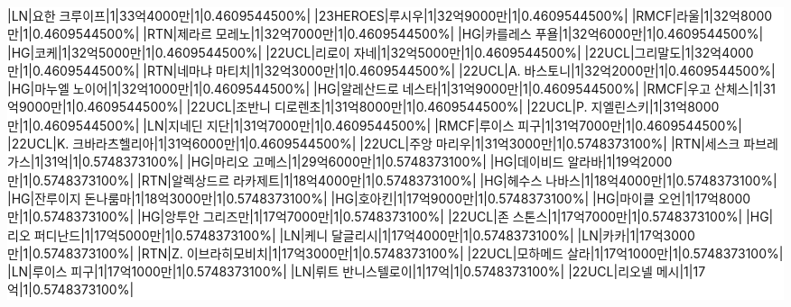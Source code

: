 |LN|요한 크루이프|1|33억4000만|1|0.4609544500%|
|23HEROES|루시우|1|32억9000만|1|0.4609544500%|
|RMCF|라울|1|32억8000만|1|0.4609544500%|
|RTN|제라르 모레노|1|32억7000만|1|0.4609544500%|
|HG|카를레스 푸욜|1|32억6000만|1|0.4609544500%|
|HG|코케|1|32억5000만|1|0.4609544500%|
|22UCL|리로이 자네|1|32억5000만|1|0.4609544500%|
|22UCL|그리말도|1|32억4000만|1|0.4609544500%|
|RTN|네마냐 마티치|1|32억3000만|1|0.4609544500%|
|22UCL|A. 바스토니|1|32억2000만|1|0.4609544500%|
|HG|마누엘 노이어|1|32억1000만|1|0.4609544500%|
|HG|알레산드로 네스타|1|31억9000만|1|0.4609544500%|
|RMCF|우고 산체스|1|31억9000만|1|0.4609544500%|
|22UCL|조반니 디로렌초|1|31억8000만|1|0.4609544500%|
|22UCL|P. 지엘린스키|1|31억8000만|1|0.4609544500%|
|LN|지네딘 지단|1|31억7000만|1|0.4609544500%|
|RMCF|루이스 피구|1|31억7000만|1|0.4609544500%|
|22UCL|K. 크바라츠헬리아|1|31억6000만|1|0.4609544500%|
|22UCL|주앙 마리우|1|31억3000만|1|0.5748373100%|
|RTN|세스크 파브레가스|1|31억|1|0.5748373100%|
|HG|마리오 고메스|1|29억6000만|1|0.5748373100%|
|HG|데이비드 알라바|1|19억2000만|1|0.5748373100%|
|RTN|알렉상드르 라카제트|1|18억4000만|1|0.5748373100%|
|HG|헤수스 나바스|1|18억4000만|1|0.5748373100%|
|HG|잔루이지 돈나룸마|1|18억3000만|1|0.5748373100%|
|HG|호아킨|1|17억9000만|1|0.5748373100%|
|HG|마이클 오언|1|17억8000만|1|0.5748373100%|
|HG|앙투안 그리즈만|1|17억7000만|1|0.5748373100%|
|22UCL|존 스톤스|1|17억7000만|1|0.5748373100%|
|HG|리오 퍼디난드|1|17억5000만|1|0.5748373100%|
|LN|케니 달글리시|1|17억4000만|1|0.5748373100%|
|LN|카카|1|17억3000만|1|0.5748373100%|
|RTN|Z. 이브라히모비치|1|17억3000만|1|0.5748373100%|
|22UCL|모하메드 살라|1|17억1000만|1|0.5748373100%|
|LN|루이스 피구|1|17억1000만|1|0.5748373100%|
|LN|뤼트 반니스텔로이|1|17억|1|0.5748373100%|
|22UCL|리오넬 메시|1|17억|1|0.5748373100%|